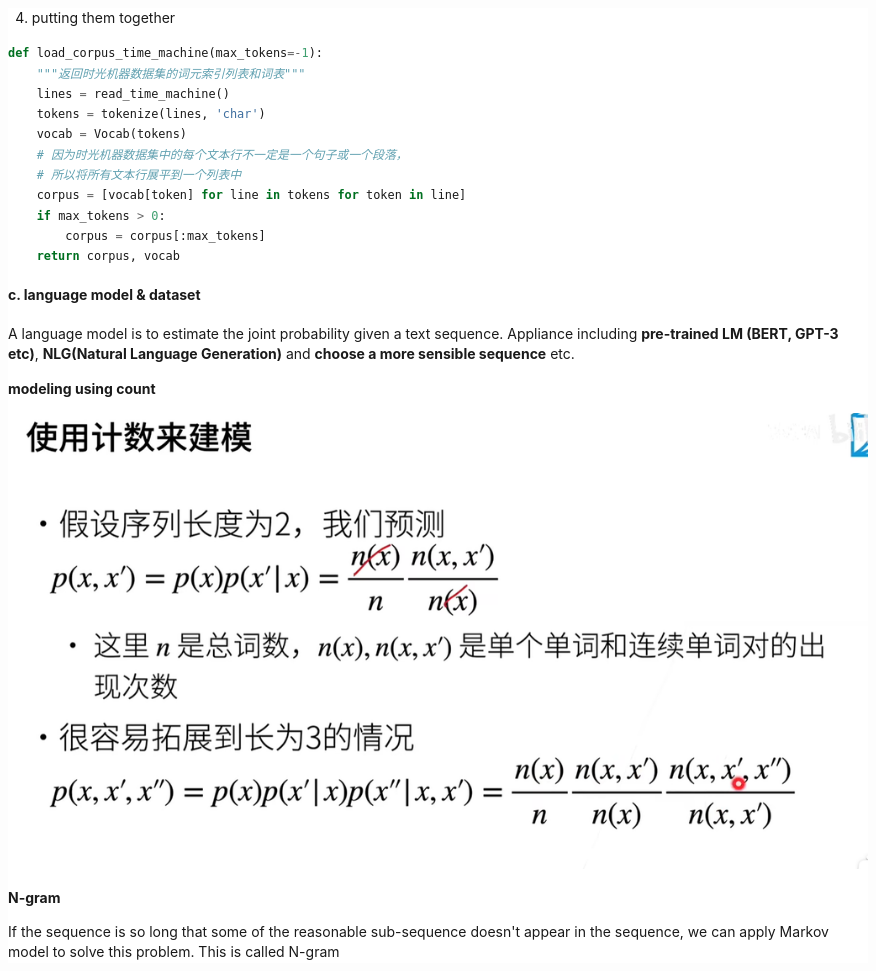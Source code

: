 4. putting them together

```py
def load_corpus_time_machine(max_tokens=-1):
    """返回时光机器数据集的词元索引列表和词表"""
    lines = read_time_machine()
    tokens = tokenize(lines, 'char')
    vocab = Vocab(tokens)
    # 因为时光机器数据集中的每个文本行不一定是一个句子或一个段落，
    # 所以将所有文本行展平到一个列表中
    corpus = [vocab[token] for line in tokens for token in line]
    if max_tokens > 0:
        corpus = corpus[:max_tokens]
    return corpus, vocab
```

#### c. language model & dataset

A language model is to estimate the joint probability given a text sequence. Appliance including **pre-trained LM (BERT, GPT-3 etc)**, **NLG(Natural Language Generation)** and **choose a more sensible sequence** etc.

**modeling using count**

![](./image/171.PNG)

**N-gram**

If the sequence is so long that some of the reasonable sub-sequence doesn't appear in the sequence, we can apply Markov model to solve this problem. This is called N-gram
